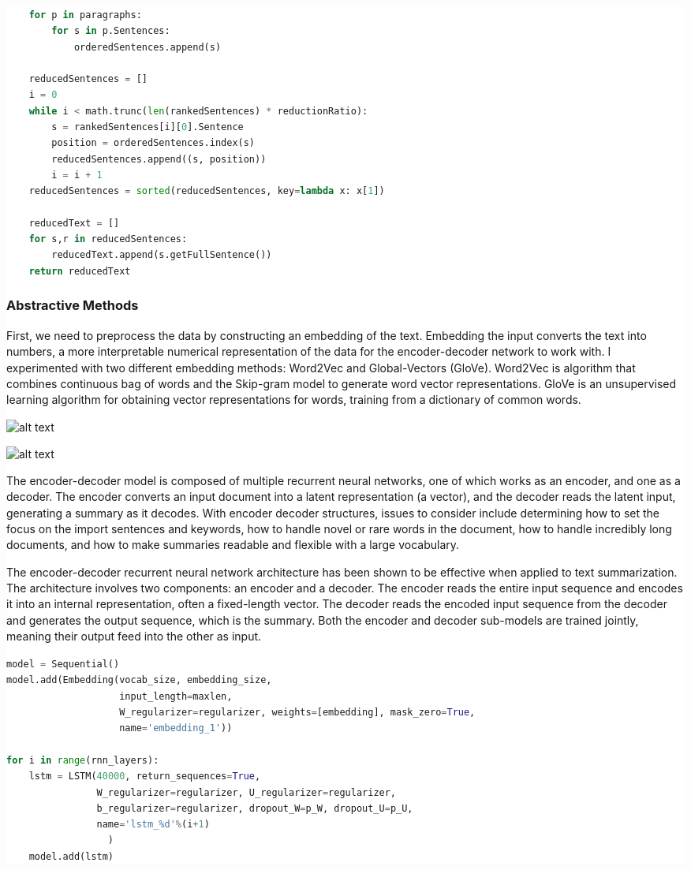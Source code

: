 ```python
	for p in paragraphs:
		for s in p.Sentences:
			orderedSentences.append(s)

	reducedSentences = []
	i = 0
	while i < math.trunc(len(rankedSentences) * reductionRatio):
		s = rankedSentences[i][0].Sentence
		position = orderedSentences.index(s)
		reducedSentences.append((s, position))
		i = i + 1
	reducedSentences = sorted(reducedSentences, key=lambda x: x[1])

	reducedText = []
	for s,r in reducedSentences:
		reducedText.append(s.getFullSentence())
	return reducedText	


```



### Abstractive Methods
First, we need to preprocess the data by constructing an embedding of the text. Embedding the input converts the text into numbers, a more interpretable numerical representation of the data for the encoder-decoder network to work with. I experimented with two different embedding methods: Word2Vec and Global-Vectors (GloVe). Word2Vec is algorithm that combines continuous bag of words and the Skip-gram model to generate word vector representations. GloVe is an unsupervised learning algorithm for obtaining vector representations for words, training from a dictionary of common words. 

![alt text](https://github.com/mzhao98/text-summarization/blob/master/p1.png)

![alt text](https://github.com/mzhao98/text-summarization/blob/master/p2.png)

The encoder-decoder model is composed of multiple recurrent neural networks, one of which works as an encoder, and one as a decoder. The encoder converts an input document into a latent representation (a vector), and the decoder reads the latent input, generating a summary as it decodes. With encoder decoder structures, issues to consider include determining how to set the focus on the import sentences and keywords, how to handle novel or rare words in the document, how to handle incredibly long documents, and how to make summaries readable and flexible with a large vocabulary.


The encoder-decoder recurrent neural network architecture has been shown to be effective when applied to text summarization. The architecture involves two components: an encoder and a decoder. The encoder reads the entire input sequence and encodes it into an internal representation, often a fixed-length vector. The decoder reads the encoded input sequence from the decoder and generates the output sequence, which is the summary. Both the encoder and decoder sub-models are trained jointly, meaning their output feed into the other as input. 

```python
model = Sequential()
model.add(Embedding(vocab_size, embedding_size,
                    input_length=maxlen,
                    W_regularizer=regularizer, weights=[embedding], mask_zero=True,
                    name='embedding_1'))

for i in range(rnn_layers):
    lstm = LSTM(40000, return_sequences=True,
                W_regularizer=regularizer, U_regularizer=regularizer,
                b_regularizer=regularizer, dropout_W=p_W, dropout_U=p_U,
                name='lstm_%d'%(i+1)
                  )
    model.add(lstm)
```